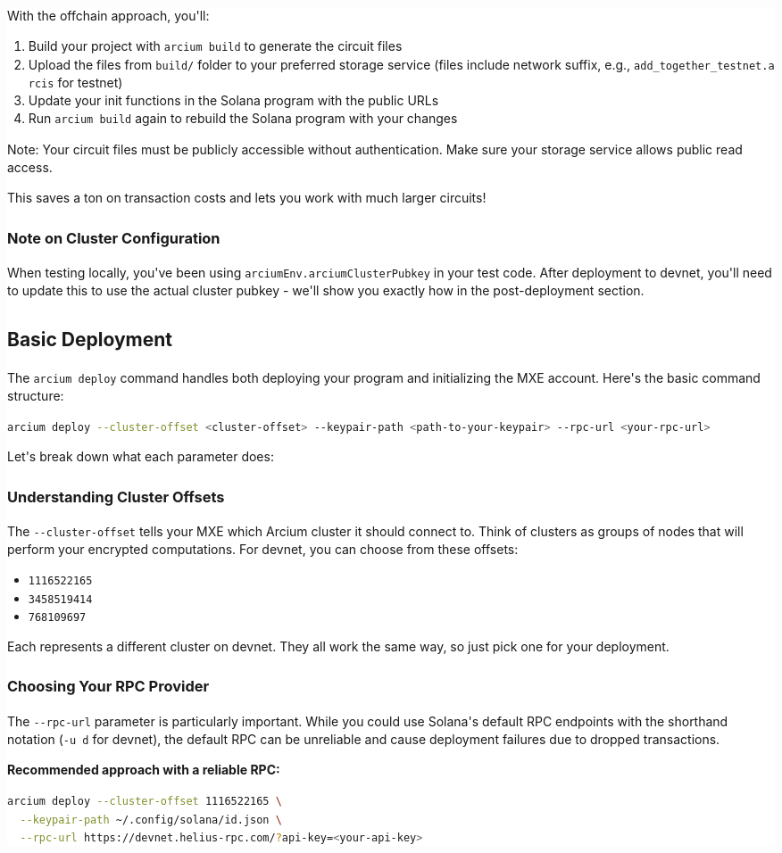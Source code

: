 
With the offchain approach, you'll:

1. Build your project with `arcium build` to generate the circuit files
2. Upload the files from `build/` folder to your preferred storage service (files include network suffix, e.g., `add_together_testnet.arcis` for testnet)
3. Update your init functions in the Solana program with the public URLs
4. Run `arcium build` again to rebuild the Solana program with your changes

Note: Your circuit files must be publicly accessible without authentication. Make sure your storage service allows public read access.

This saves a ton on transaction costs and lets you work with much larger circuits!

### Note on Cluster Configuration

When testing locally, you've been using `arciumEnv.arciumClusterPubkey` in your test code. After deployment to devnet, you'll need to update this to use the actual cluster pubkey - we'll show you exactly how in the post-deployment section.

## Basic Deployment

The `arcium deploy` command handles both deploying your program and initializing the MXE account. Here's the basic command structure:

```bash
arcium deploy --cluster-offset <cluster-offset> --keypair-path <path-to-your-keypair> --rpc-url <your-rpc-url>
```

Let's break down what each parameter does:

### Understanding Cluster Offsets

The `--cluster-offset` tells your MXE which Arcium cluster it should connect to. Think of clusters as groups of nodes that will perform your encrypted computations. For devnet, you can choose from these offsets:

* `1116522165`
* `3458519414`
* `768109697`

Each represents a different cluster on devnet. They all work the same way, so just pick one for your deployment.

### Choosing Your RPC Provider

The `--rpc-url` parameter is particularly important. While you could use Solana's default RPC endpoints with the shorthand notation (`-u d` for devnet), the default RPC can be unreliable and cause deployment failures due to dropped transactions.

**Recommended approach with a reliable RPC:**

```bash
arcium deploy --cluster-offset 1116522165 \
  --keypair-path ~/.config/solana/id.json \
  --rpc-url https://devnet.helius-rpc.com/?api-key=<your-api-key>
```
